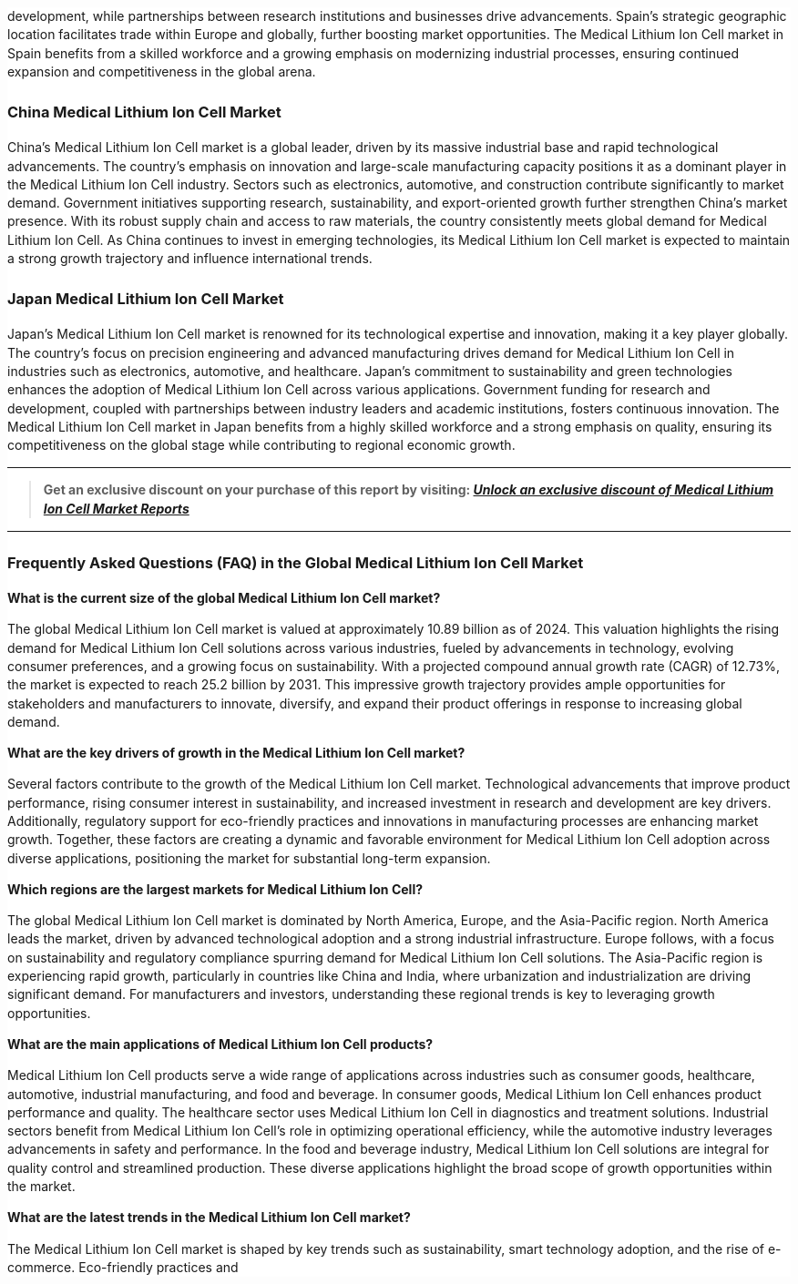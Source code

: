 development, while partnerships between research institutions and businesses drive advancements. Spain&rsquo;s strategic geographic location facilitates trade within Europe and globally, further boosting market opportunities. The Medical Lithium Ion Cell market in Spain benefits from a skilled workforce and a growing emphasis on modernizing industrial processes, ensuring continued expansion and competitiveness in the global arena.</p><h3>China Medical Lithium Ion Cell Market</h3><p>China&rsquo;s Medical Lithium Ion Cell market is a global leader, driven by its massive industrial base and rapid technological advancements. The country&rsquo;s emphasis on innovation and large-scale manufacturing capacity positions it as a dominant player in the Medical Lithium Ion Cell industry. Sectors such as electronics, automotive, and construction contribute significantly to market demand. Government initiatives supporting research, sustainability, and export-oriented growth further strengthen China&rsquo;s market presence. With its robust supply chain and access to raw materials, the country consistently meets global demand for Medical Lithium Ion Cell. As China continues to invest in emerging technologies, its Medical Lithium Ion Cell market is expected to maintain a strong growth trajectory and influence international trends.</p><h3>Japan Medical Lithium Ion Cell Market</h3><p>Japan&rsquo;s Medical Lithium Ion Cell market is renowned for its technological expertise and innovation, making it a key player globally. The country&rsquo;s focus on precision engineering and advanced manufacturing drives demand for Medical Lithium Ion Cell in industries such as electronics, automotive, and healthcare. Japan&rsquo;s commitment to sustainability and green technologies enhances the adoption of Medical Lithium Ion Cell across various applications. Government funding for research and development, coupled with partnerships between industry leaders and academic institutions, fosters continuous innovation. The Medical Lithium Ion Cell market in Japan benefits from a highly skilled workforce and a strong emphasis on quality, ensuring its competitiveness on the global stage while contributing to regional economic growth.</p><hr /><blockquote><p><strong>Get an exclusive discount on your purchase of this report by visiting: <em><a href="://marketresearchpulse.com/ask-for-discount/91869?utm_source=Github&amp;utm_medium=019">Unlock an exclusive discount of Medical Lithium Ion Cell Market Reports</a></em>&nbsp;</strong></p></blockquote><hr /><h3>Frequently Asked Questions (FAQ) in the Global Medical Lithium Ion Cell Market</h3><p><strong>What is the current size of the global Medical Lithium Ion Cell market?</strong></p><p>The global Medical Lithium Ion Cell market is valued at approximately 10.89 billion as of 2024. This valuation highlights the rising demand for Medical Lithium Ion Cell solutions across various industries, fueled by advancements in technology, evolving consumer preferences, and a growing focus on sustainability. With a projected compound annual growth rate (CAGR) of 12.73%, the market is expected to reach 25.2 billion by 2031. This impressive growth trajectory provides ample opportunities for stakeholders and manufacturers to innovate, diversify, and expand their product offerings in response to increasing global demand.</p><p><strong>What are the key drivers of growth in the Medical Lithium Ion Cell market?</strong></p><p>Several factors contribute to the growth of the Medical Lithium Ion Cell market. Technological advancements that improve product performance, rising consumer interest in sustainability, and increased investment in research and development are key drivers. Additionally, regulatory support for eco-friendly practices and innovations in manufacturing processes are enhancing market growth. Together, these factors are creating a dynamic and favorable environment for Medical Lithium Ion Cell adoption across diverse applications, positioning the market for substantial long-term expansion.</p><p><strong>Which regions are the largest markets for Medical Lithium Ion Cell?</strong></p><p>The global Medical Lithium Ion Cell market is dominated by North America, Europe, and the Asia-Pacific region. North America leads the market, driven by advanced technological adoption and a strong industrial infrastructure. Europe follows, with a focus on sustainability and regulatory compliance spurring demand for Medical Lithium Ion Cell solutions. The Asia-Pacific region is experiencing rapid growth, particularly in countries like China and India, where urbanization and industrialization are driving significant demand. For manufacturers and investors, understanding these regional trends is key to leveraging growth opportunities.</p><p><strong>What are the main applications of Medical Lithium Ion Cell products?</strong></p><p>Medical Lithium Ion Cell products serve a wide range of applications across industries such as consumer goods, healthcare, automotive, industrial manufacturing, and food and beverage. In consumer goods, Medical Lithium Ion Cell enhances product performance and quality. The healthcare sector uses Medical Lithium Ion Cell in diagnostics and treatment solutions. Industrial sectors benefit from Medical Lithium Ion Cell&rsquo;s role in optimizing operational efficiency, while the automotive industry leverages advancements in safety and performance. In the food and beverage industry, Medical Lithium Ion Cell solutions are integral for quality control and streamlined production. These diverse applications highlight the broad scope of growth opportunities within the market.</p><p><strong>What are the latest trends in the Medical Lithium Ion Cell market?</strong></p><p>The Medical Lithium Ion Cell market is shaped by key trends such as sustainability, smart technology adoption, and the rise of e-commerce. Eco-friendly practices and